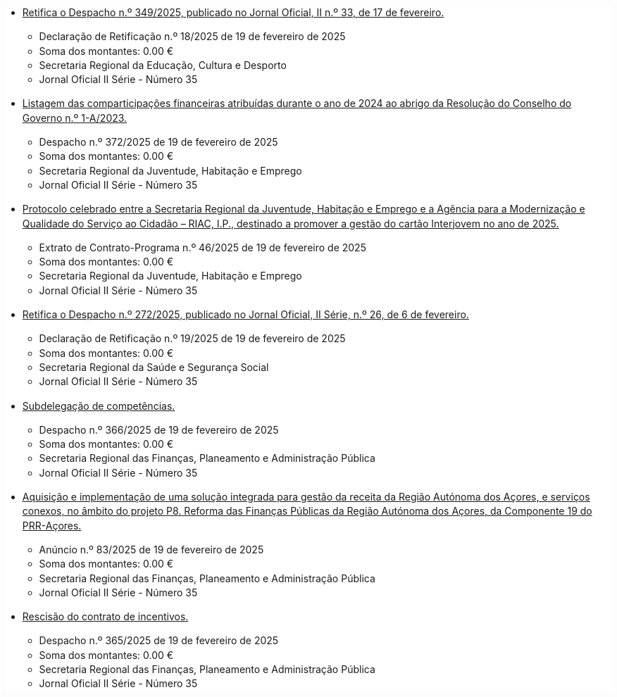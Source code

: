 * [Retifica o Despacho n.º 349/2025, publicado no Jornal Oficial, II n.º 33, de 17 de fevereiro.](https://jo.azores.gov.pt/#/ato/737fa63c-0fd3-47bf-a440-534f42ffa8d1)
  * Declaração de Retificação n.º 18/2025 de 19 de fevereiro de 2025
  * Soma dos montantes: 0.00 €
  * Secretaria Regional da Educação, Cultura e Desporto
  * Jornal Oficial II Série - Número 35

* [Listagem das comparticipações financeiras atribuídas durante o ano de 2024 ao abrigo da Resolução do Conselho do Governo n.º 1-A/2023.](https://jo.azores.gov.pt/#/ato/b50465e1-f1dd-47a3-82ce-b24b94472cdf)
  * Despacho n.º 372/2025 de 19 de fevereiro de 2025
  * Soma dos montantes: 0.00 €
  * Secretaria Regional da Juventude, Habitação e Emprego
  * Jornal Oficial II Série - Número 35

* [Protocolo celebrado entre a Secretaria Regional da Juventude, Habitação e Emprego e a Agência para a Modernização e Qualidade do Serviço ao Cidadão – RIAC, I.P., destinado a promover a gestão do cartão Interjovem no ano de 2025.](https://jo.azores.gov.pt/#/ato/0f8ffe37-419e-4a05-b0ad-7c0a404d976b)
  * Extrato de Contrato-Programa n.º 46/2025 de 19 de fevereiro de 2025
  * Soma dos montantes: 0.00 €
  * Secretaria Regional da Juventude, Habitação e Emprego
  * Jornal Oficial II Série - Número 35

* [Retifica o Despacho n.º 272/2025, publicado no Jornal Oficial, II Série, n.º 26, de 6 de fevereiro.](https://jo.azores.gov.pt/#/ato/3d8c88d6-491f-406c-89e7-4799bcc0a3c5)
  * Declaração de Retificação n.º 19/2025 de 19 de fevereiro de 2025
  * Soma dos montantes: 0.00 €
  * Secretaria Regional da Saúde e Segurança Social
  * Jornal Oficial II Série - Número 35

* [Subdelegação de competências.](https://jo.azores.gov.pt/#/ato/551f79fb-c184-464e-9748-b57fa07540ec)
  * Despacho n.º 366/2025 de 19 de fevereiro de 2025
  * Soma dos montantes: 0.00 €
  * Secretaria Regional das Finanças, Planeamento e Administração Pública
  * Jornal Oficial II Série - Número 35

* [Aquisição e implementação de uma solução integrada para gestão da receita da Região Autónoma dos Açores, e serviços conexos, no âmbito do projeto P8. Reforma das Finanças Públicas da Região Autónoma dos Açores, da Componente 19 do PRR-Açores.](https://jo.azores.gov.pt/#/ato/ff3c6bb8-2175-41b0-95fd-51b5ac3b1a1e)
  * Anúncio n.º 83/2025 de 19 de fevereiro de 2025
  * Soma dos montantes: 0.00 €
  * Secretaria Regional das Finanças, Planeamento e Administração Pública
  * Jornal Oficial II Série - Número 35

* [Rescisão do contrato de incentivos.](https://jo.azores.gov.pt/#/ato/07cb90cd-0c67-4d8e-a8e0-b9e2f272d5f5)
  * Despacho n.º 365/2025 de 19 de fevereiro de 2025
  * Soma dos montantes: 0.00 €
  * Secretaria Regional das Finanças, Planeamento e Administração Pública
  * Jornal Oficial II Série - Número 35
